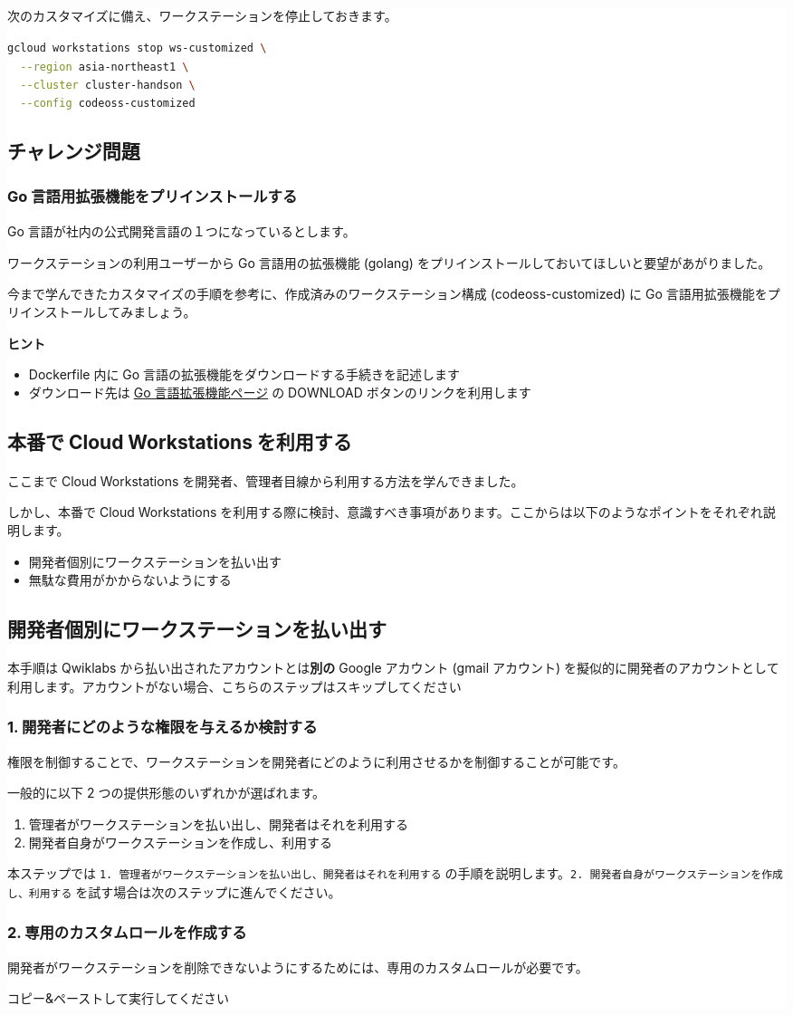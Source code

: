 次のカスタマイズに備え、ワークステーションを停止しておきます。

```bash
gcloud workstations stop ws-customized \
  --region asia-northeast1 \
  --cluster cluster-handson \
  --config codeoss-customized
```

## **チャレンジ問題**

### **Go 言語用拡張機能をプリインストールする**

Go 言語が社内の公式開発言語の１つになっているとします。

ワークステーションの利用ユーザーから Go 言語用の拡張機能 (golang) をプリインストールしておいてほしいと要望があがりました。

今まで学んできたカスタマイズの手順を参考に、作成済みのワークステーション構成 (codeoss-customized) に Go 言語用拡張機能をプリインストールしてみましょう。

**ヒント**

- Dockerfile 内に Go 言語の拡張機能をダウンロードする手続きを記述します
- ダウンロード先は [Go 言語拡張機能ページ](https://open-vsx.org/extension/golang/Go) の DOWNLOAD ボタンのリンクを利用します

## **本番で Cloud Workstations を利用する**

ここまで Cloud Workstations を開発者、管理者目線から利用する方法を学んできました。

しかし、本番で Cloud Workstations を利用する際に検討、意識すべき事項があります。ここからは以下のようなポイントをそれぞれ説明します。

- 開発者個別にワークステーションを払い出す
- 無駄な費用がかからないようにする

## **開発者個別にワークステーションを払い出す**

<walkthrough-info-message>本手順は Qwiklabs から払い出されたアカウントとは**別の** Google アカウント (gmail アカウント) を擬似的に開発者のアカウントとして利用します。アカウントがない場合、こちらのステップはスキップしてください</walkthrough-info-message>

### **1. 開発者にどのような権限を与えるか検討する**

権限を制御することで、ワークステーションを開発者にどのように利用させるかを制御することが可能です。

一般的に以下 2 つの提供形態のいずれかが選ばれます。

1. 管理者がワークステーションを払い出し、開発者はそれを利用する
1. 開発者自身がワークステーションを作成し、利用する

本ステップでは `1. 管理者がワークステーションを払い出し、開発者はそれを利用する` の手順を説明します。`2. 開発者自身がワークステーションを作成し、利用する` を試す場合は次のステップに進んでください。

### **2. 専用のカスタムロールを作成する**

開発者がワークステーションを削除できないようにするためには、専用のカスタムロールが必要です。

<walkthrough-info-message>コピー&ペーストして実行してください</walkthrough-info-message>
